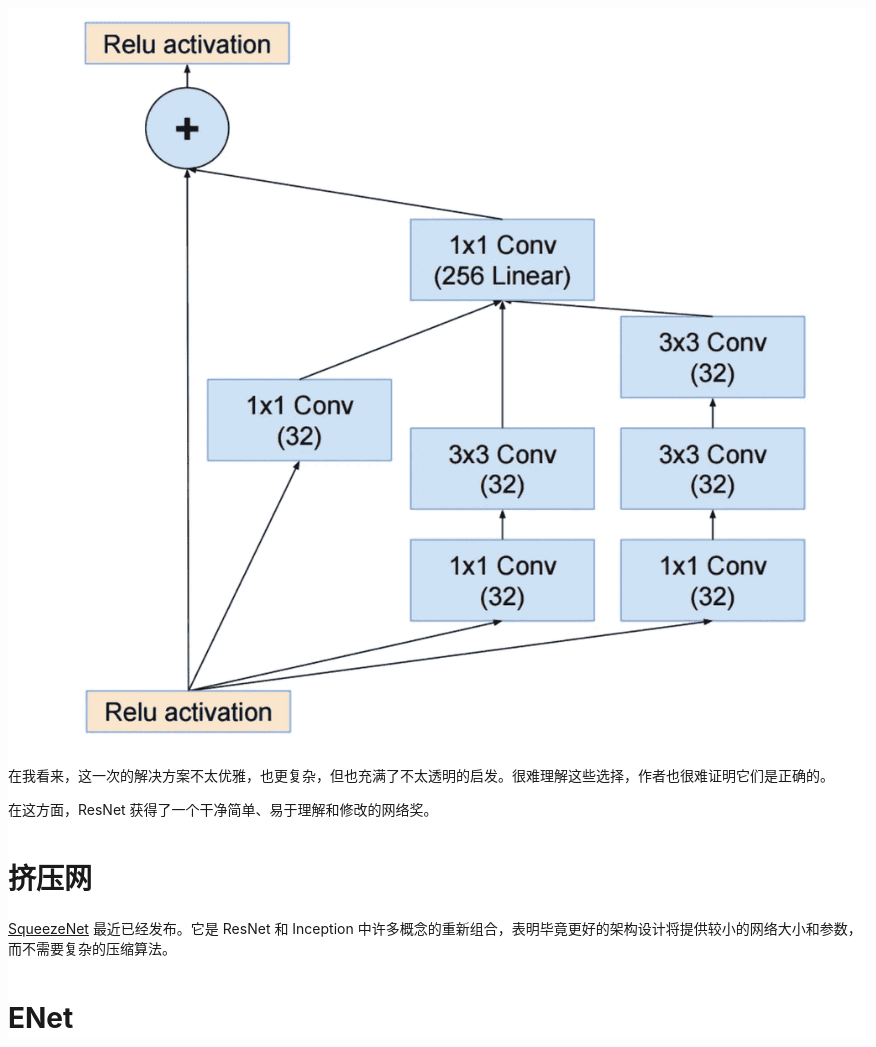 ![](img/834da9fe4629c933119ff9c4b4c4d0ae.png)

在我看来，这一次的解决方案不太优雅，也更复杂，但也充满了不太透明的启发。很难理解这些选择，作者也很难证明它们是正确的。

在这方面，ResNet 获得了一个干净简单、易于理解和修改的网络奖。

# 挤压网

[SqueezeNet](http://arxiv.org/abs/1602.07360) 最近已经发布。它是 ResNet 和 Inception 中许多概念的重新组合，表明毕竟更好的架构设计将提供较小的网络大小和参数，而不需要复杂的压缩算法。

# ENet
